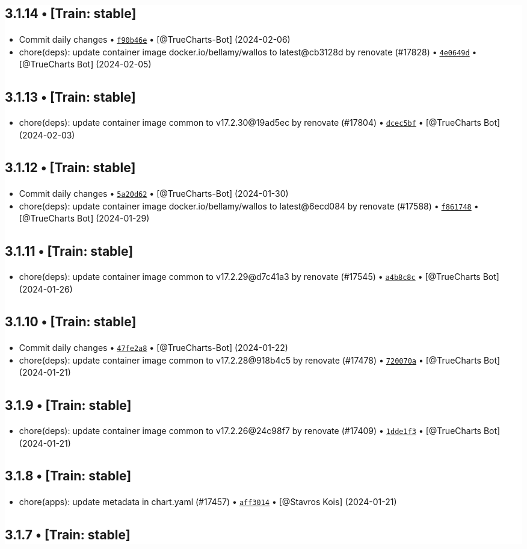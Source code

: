 ## 3.1.14 • [Train: stable]

- Commit daily changes • [`f90b46e`](https://github.com/trueforge-org/truecharts/commit/f90b46ec531c5b97d5acaad3f45179cf30d5a737) • [@TrueCharts-Bot] (2024-02-06)
- chore(deps): update container image docker.io/bellamy/wallos to latest@cb3128d by renovate (#17828) • [`4e0649d`](https://github.com/trueforge-org/truecharts/commit/4e0649d0cae9d37dfe54c29bcddb23b47a6f6d88) • [@TrueCharts Bot] (2024-02-05)

## 3.1.13 • [Train: stable]

- chore(deps): update container image common to v17.2.30@19ad5ec by renovate (#17804) • [`dcec5bf`](https://github.com/trueforge-org/truecharts/commit/dcec5bf3c2e6cda3ea3545eeb778b32a223ec840) • [@TrueCharts Bot] (2024-02-03)

## 3.1.12 • [Train: stable]

- Commit daily changes • [`5a20d62`](https://github.com/trueforge-org/truecharts/commit/5a20d6269816e43c18981ada4ac2156f791be81e) • [@TrueCharts-Bot] (2024-01-30)
- chore(deps): update container image docker.io/bellamy/wallos to latest@6ecd084 by renovate (#17588) • [`f861748`](https://github.com/trueforge-org/truecharts/commit/f8617486ee67cfd12a45fc82a9476bc22bfdd01d) • [@TrueCharts Bot] (2024-01-29)

## 3.1.11 • [Train: stable]

- chore(deps): update container image common to v17.2.29@d7c41a3 by renovate (#17545) • [`a4b8c8c`](https://github.com/trueforge-org/truecharts/commit/a4b8c8cf64d65bef88b26b6e88b5cdfbbc6ea91a) • [@TrueCharts Bot] (2024-01-26)

## 3.1.10 • [Train: stable]

- Commit daily changes • [`47fe2a8`](https://github.com/trueforge-org/truecharts/commit/47fe2a803bb21c952625554997d4e26d39450914) • [@TrueCharts-Bot] (2024-01-22)
- chore(deps): update container image common to v17.2.28@918b4c5 by renovate (#17478) • [`720070a`](https://github.com/trueforge-org/truecharts/commit/720070abccc3b50f73818d6fead48dc298458953) • [@TrueCharts Bot] (2024-01-21)

## 3.1.9 • [Train: stable]

- chore(deps): update container image common to v17.2.26@24c98f7 by renovate (#17409) • [`1dde1f3`](https://github.com/trueforge-org/truecharts/commit/1dde1f362472fc4f63021211c29e6eb39b70a290) • [@TrueCharts Bot] (2024-01-21)

## 3.1.8 • [Train: stable]

- chore(apps): update metadata in chart.yaml (#17457) • [`aff3014`](https://github.com/trueforge-org/truecharts/commit/aff301426cb11e42435fca5408f8e4f77c5dabfa) • [@Stavros Kois] (2024-01-21)

## 3.1.7 • [Train: stable]
